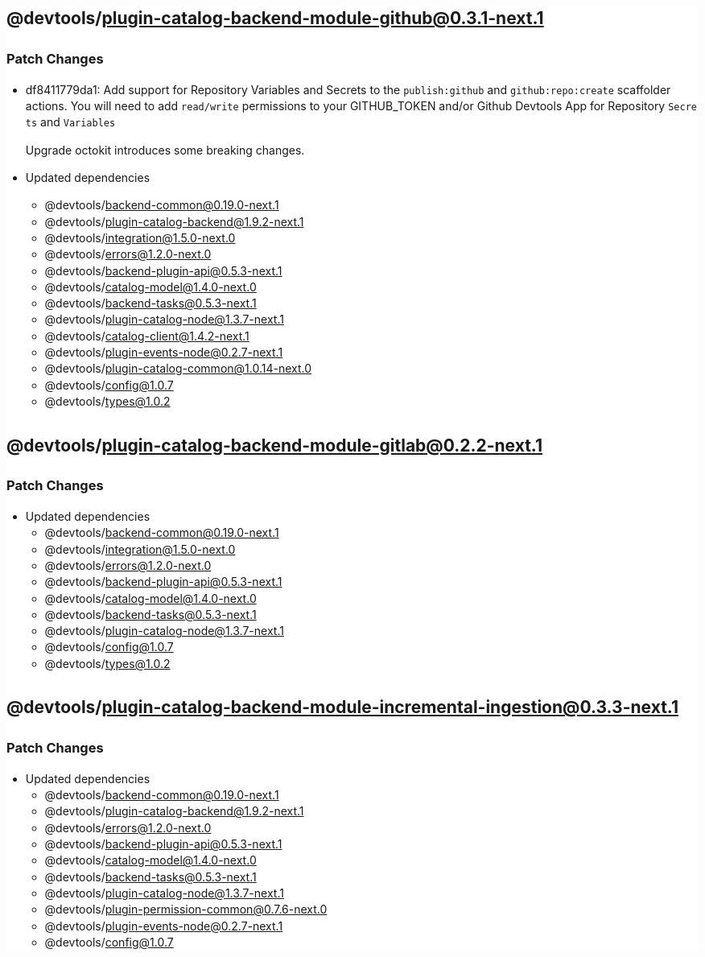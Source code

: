 ## @devtools/plugin-catalog-backend-module-github@0.3.1-next.1

### Patch Changes

- df8411779da1: Add support for Repository Variables and Secrets to the `publish:github` and `github:repo:create` scaffolder actions. You will need to add `read/write` permissions to your GITHUB_TOKEN and/or Github Devtools App for Repository `Secrets` and `Variables`

  Upgrade octokit introduces some breaking changes.

- Updated dependencies
  - @devtools/backend-common@0.19.0-next.1
  - @devtools/plugin-catalog-backend@1.9.2-next.1
  - @devtools/integration@1.5.0-next.0
  - @devtools/errors@1.2.0-next.0
  - @devtools/backend-plugin-api@0.5.3-next.1
  - @devtools/catalog-model@1.4.0-next.0
  - @devtools/backend-tasks@0.5.3-next.1
  - @devtools/plugin-catalog-node@1.3.7-next.1
  - @devtools/catalog-client@1.4.2-next.1
  - @devtools/plugin-events-node@0.2.7-next.1
  - @devtools/plugin-catalog-common@1.0.14-next.0
  - @devtools/config@1.0.7
  - @devtools/types@1.0.2

## @devtools/plugin-catalog-backend-module-gitlab@0.2.2-next.1

### Patch Changes

- Updated dependencies
  - @devtools/backend-common@0.19.0-next.1
  - @devtools/integration@1.5.0-next.0
  - @devtools/errors@1.2.0-next.0
  - @devtools/backend-plugin-api@0.5.3-next.1
  - @devtools/catalog-model@1.4.0-next.0
  - @devtools/backend-tasks@0.5.3-next.1
  - @devtools/plugin-catalog-node@1.3.7-next.1
  - @devtools/config@1.0.7
  - @devtools/types@1.0.2

## @devtools/plugin-catalog-backend-module-incremental-ingestion@0.3.3-next.1

### Patch Changes

- Updated dependencies
  - @devtools/backend-common@0.19.0-next.1
  - @devtools/plugin-catalog-backend@1.9.2-next.1
  - @devtools/errors@1.2.0-next.0
  - @devtools/backend-plugin-api@0.5.3-next.1
  - @devtools/catalog-model@1.4.0-next.0
  - @devtools/backend-tasks@0.5.3-next.1
  - @devtools/plugin-catalog-node@1.3.7-next.1
  - @devtools/plugin-permission-common@0.7.6-next.0
  - @devtools/plugin-events-node@0.2.7-next.1
  - @devtools/config@1.0.7
